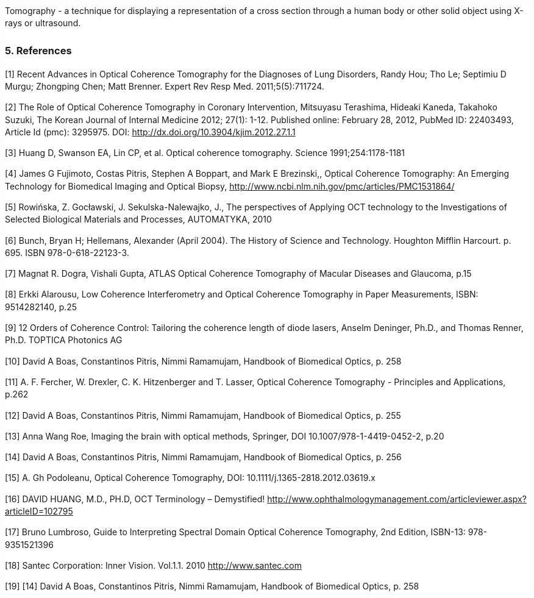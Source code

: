 Tomography - a technique for displaying a representation of a cross section through a human body or other solid object using X-rays or ultrasound.

### 5. References

[1] Recent Advances in Optical Coherence Tomography for the Diagnoses of Lung Disorders, Randy Hou; Tho Le; Septimiu D Murgu; Zhongping Chen; Matt Brenner. Expert Rev Resp Med. 2011;5(5):711­724.

[2] The Role of Optical Coherence Tomography in Coronary Intervention, Mitsuyasu Terashima, Hideaki Kaneda, Takahoko Suzuki, The Korean Journal of Internal Medicine 2012; 27(1): 1-12. Published online: February 28, 2012, PubMed ID: 22403493, Article Id (pmc): 3295975. DOI: http://dx.doi.org/10.3904/kjim.2012.27.1.1

[3] Huang D, Swanson EA, Lin CP, et al. Optical coherence tomography.
Science 1991;254:1178-1181

[4] James G Fujimoto, Costas Pitris, Stephen A Boppart, and Mark E Brezinski,, Optical Coherence Tomography: An Emerging Technology for Biomedical Imaging and Optical Biopsy, http://www.ncbi.nlm.nih.gov/pmc/articles/PMC1531864/

[5] Rowińska, Z.  Gocławski, J.  Sekulska-Nalewajko, J., The perspectives of Applying OCT technology to the Investigations of Selected Biological Materials and Processes, AUTOMATYKA, 2010

[6] Bunch, Bryan H; Hellemans, Alexander (April 2004). The History of Science and Technology. Houghton Mifflin Harcourt. p. 695. ISBN 978-0-618-22123-3.

[7] Magnat R. Dogra, Vishali Gupta, ATLAS Optical Coherence Tomography of Macular Diseases and Glaucoma, p.15

[8] Erkki Alarousu, Low Coherence Interferometry and Optical Coherence Tomography in Paper Measurements, ISBN: 9514282140, p.25

[9] 12 Orders of Coherence Control: Tailoring the coherence length of diode lasers, Anselm Deninger, Ph.D., and Thomas Renner, Ph.D. TOPTICA Photonics AG

[10] David A Boas, Constantinos Pitris, Nimmi  Ramamujam, Handbook of Biomedical Optics, p. 258

[11] A. F. Fercher, W. Drexler, C. K. Hitzenberger and T. Lasser, Optical Coherence Tomography - Principles and Applications, p.262

[12] David A Boas, Constantinos Pitris, Nimmi  Ramamujam, Handbook of Biomedical Optics, p. 255

[13] Anna Wang Roe, Imaging the brain with optical methods, Springer, DOI 10.1007/978-1-4419-0452-2, p.20

[14] David A Boas, Constantinos Pitris, Nimmi  Ramamujam, Handbook of Biomedical Optics, p. 256

[15] A. Gh Podoleanu, Optical Coherence Tomography, DOI: 10.1111/j.1365-2818.2012.03619.x

[16] DAVID HUANG, M.D., PH.D, OCT Terminology – Demystified!
http://www.ophthalmologymanagement.com/articleviewer.aspx?articleID=102795

[17] Bruno Lumbroso, Guide to Interpreting Spectral Domain Optical Coherence Tomography, 2nd Edition, ISBN-13: 978-9351521396

[18] Santec Corporation: Inner Vision. Vol.1.1. 2010 http://www.santec.com

[19] [14] David A Boas, Constantinos Pitris, Nimmi  Ramamujam, Handbook of Biomedical Optics, p. 258
